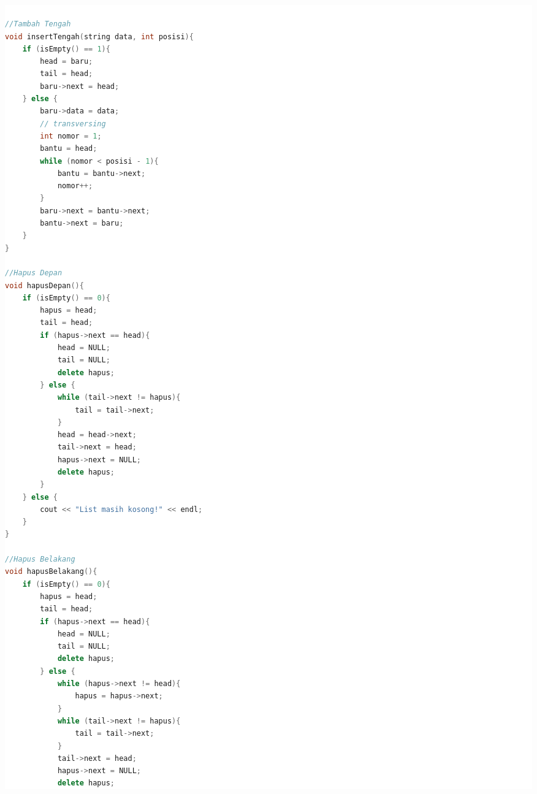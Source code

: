 ```C++

//Tambah Tengah
void insertTengah(string data, int posisi){
    if (isEmpty() == 1){
        head = baru;
        tail = head;
        baru->next = head;
    } else {
        baru->data = data;
        // transversing
        int nomor = 1;
        bantu = head;
        while (nomor < posisi - 1){
            bantu = bantu->next;
            nomor++;
        }
        baru->next = bantu->next;
        bantu->next = baru;
    }
}

//Hapus Depan
void hapusDepan(){
    if (isEmpty() == 0){
        hapus = head;
        tail = head;
        if (hapus->next == head){
            head = NULL;
            tail = NULL;
            delete hapus;
        } else {
            while (tail->next != hapus){
                tail = tail->next;
            }
            head = head->next;
            tail->next = head;
            hapus->next = NULL;
            delete hapus;
        }
    } else {
        cout << "List masih kosong!" << endl;
    }
}

//Hapus Belakang
void hapusBelakang(){
    if (isEmpty() == 0){
        hapus = head;
        tail = head;
        if (hapus->next == head){
            head = NULL;
            tail = NULL;
            delete hapus;
        } else {
            while (hapus->next != head){
                hapus = hapus->next;
            }
            while (tail->next != hapus){
                tail = tail->next;
            }
            tail->next = head;
            hapus->next = NULL;
            delete hapus;
```